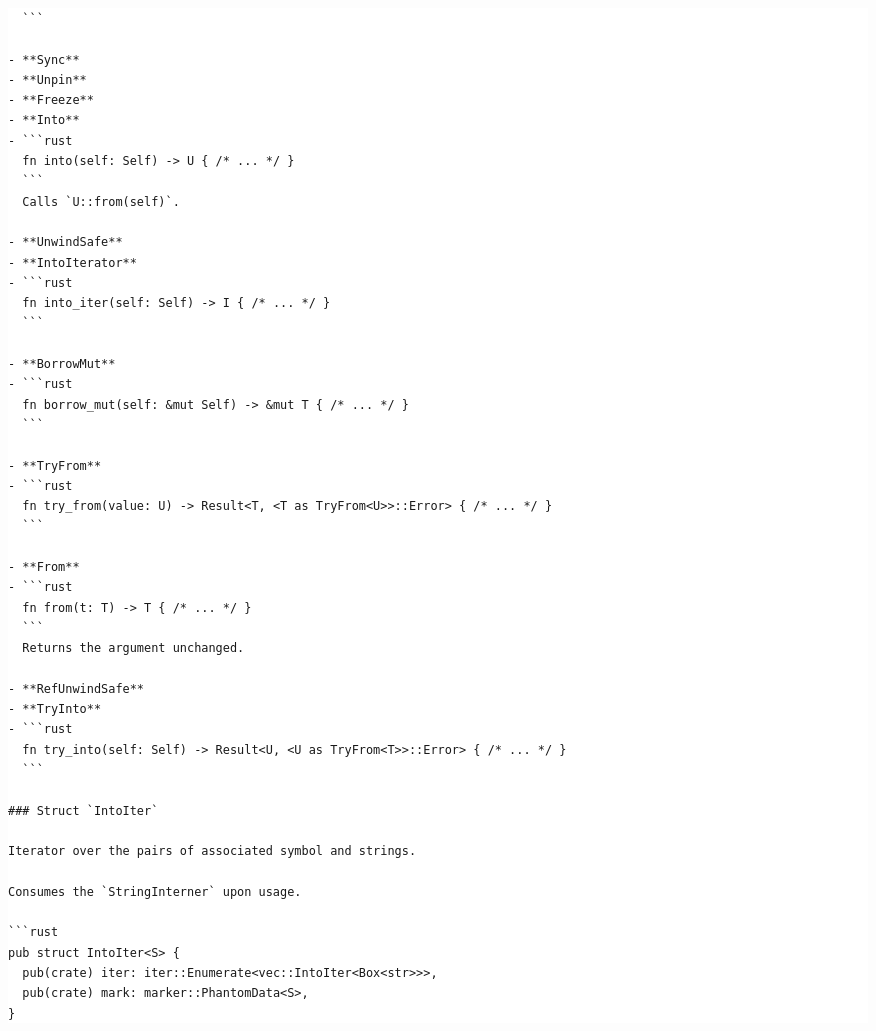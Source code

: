   ```
    ```

- **Sync**
- **Unpin**
- **Freeze**
- **Into**
  - ```rust
    fn into(self: Self) -> U { /* ... */ }
    ```
    Calls `U::from(self)`.

- **UnwindSafe**
- **IntoIterator**
  - ```rust
    fn into_iter(self: Self) -> I { /* ... */ }
    ```

- **BorrowMut**
  - ```rust
    fn borrow_mut(self: &mut Self) -> &mut T { /* ... */ }
    ```

- **TryFrom**
  - ```rust
    fn try_from(value: U) -> Result<T, <T as TryFrom<U>>::Error> { /* ... */ }
    ```

- **From**
  - ```rust
    fn from(t: T) -> T { /* ... */ }
    ```
    Returns the argument unchanged.

- **RefUnwindSafe**
- **TryInto**
  - ```rust
    fn try_into(self: Self) -> Result<U, <U as TryFrom<T>>::Error> { /* ... */ }
    ```

### Struct `IntoIter`

Iterator over the pairs of associated symbol and strings.

Consumes the `StringInterner` upon usage.

```rust
pub struct IntoIter<S> {
    pub(crate) iter: iter::Enumerate<vec::IntoIter<Box<str>>>,
    pub(crate) mark: marker::PhantomData<S>,
}
```
